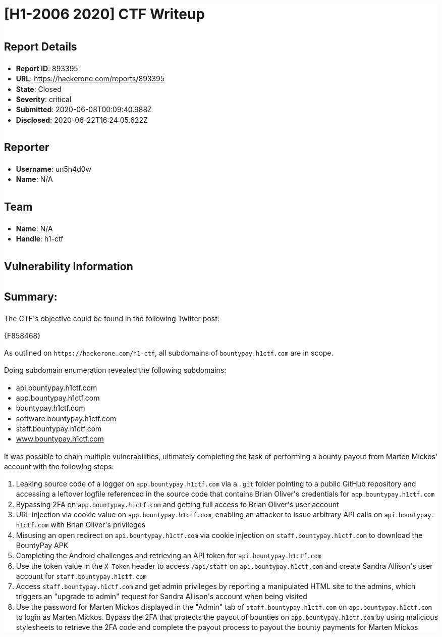 # [H1-2006 2020] CTF Writeup

## Report Details
- **Report ID**: 893395
- **URL**: https://hackerone.com/reports/893395
- **State**: Closed
- **Severity**: critical
- **Submitted**: 2020-06-08T00:09:40.988Z
- **Disclosed**: 2020-06-22T16:24:05.622Z

## Reporter
- **Username**: un5h4d0w
- **Name**: N/A

## Team
- **Name**: N/A
- **Handle**: h1-ctf

## Vulnerability Information
## Summary:

The CTF's objective could be found in the following Twitter post:

{F858468}

As outlined on `https://hackerone.com/h1-ctf`, all subdomains of `bountypay.h1ctf.com` are in scope.

Doing subdomain enumeration revealed the following subdomains:

* api.bountypay.h1ctf.com
* app.bountypay.h1ctf.com
* bountypay.h1ctf.com
* software.bountypay.h1ctf.com
* staff.bountypay.h1ctf.com
* www.bountypay.h1ctf.com

It was possible to chain multiple vulnerabilities, ultimately completing the task of performing a bounty payout from Marten Mickos' account with the following steps:

1. Leaking source code of a logger on `app.bountypay.h1ctf.com` via a `.git` folder pointing to a public GitHub repository and accessing a leftover logfile referenced in the source code that contains Brian Oliver's credentials for `app.bountypay.h1ctf.com`
2. Bypassing 2FA on `app.bountypay.h1ctf.com` and getting full access to Brian Oliver's user account
3. URL injection via cookie value on `app.bountypay.h1ctf.com`, enabling an attacker to issue arbitrary API calls on `api.bountypay.h1ctf.com` with Brian Oliver's privileges
4. Misusing an open redirect on `api.bountypay.h1ctf.com` via cookie injection on `staff.bountypay.h1ctf.com` to download the BountyPay APK
5. Completing the Android challenges and retrieving an API token for `api.bountypay.h1ctf.com`
6. Use the token value in the `X-Token` header to access `/api/staff` on `api.bountypay.h1ctf.com` and create Sandra Allison's user account for `staff.bountypay.h1ctf.com` 
6. Access `staff.bountypay.h1ctf.com` and get admin privileges by reporting a manipulated HTML site to the admins, which triggers an "upgrade to admin" request for Sandra Allison's account when being visited
7. Use the password for Marten Mickos displayed in the "Admin" tab of `staff.bountypay.h1ctf.com` on `app.bountypay.h1ctf.com` to login as Marten Mickos. Bypass the 2FA that protects the payout of bounties on `app.bountypay.h1ctf.com` by using malicious stylesheets to retrieve the 2FA code and complete the payout process  to payout the bounty payments for Marten Mickos
